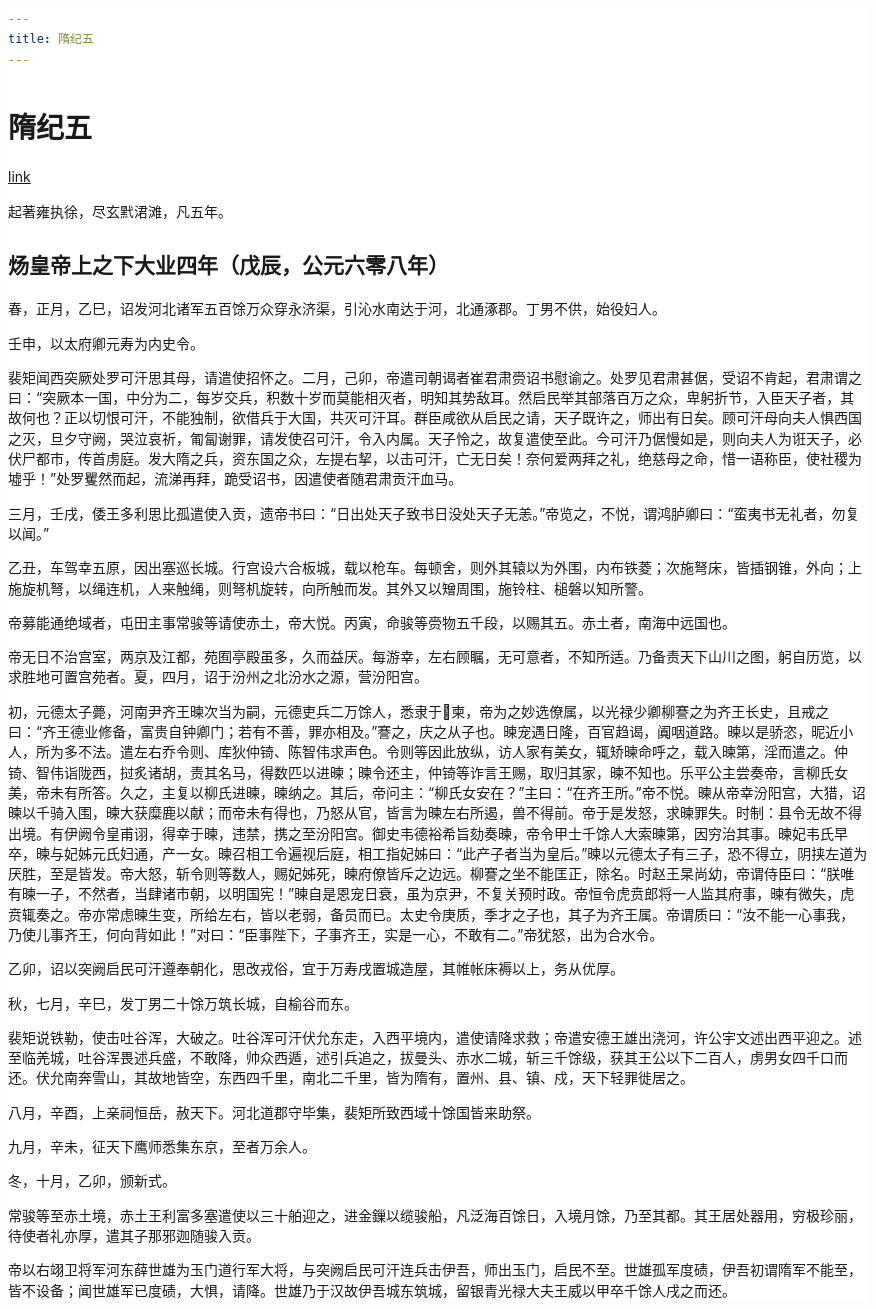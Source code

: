 ```yaml
---
title: 隋纪五
---
```


# 隋纪五

[link](https://so.gushiwen.org/guwen/bookv_46653FD803893E4FC53E076BF256F81E.aspx)

起著雍执徐，尽玄黓涒滩，凡五年。

## 炀皇帝上之下大业四年（戊辰，公元六零八年）

春，正月，乙巳，诏发河北诸军五百馀万众穿永济渠，引沁水南达于河，北通涿郡。丁男不供，始役妇人。

壬申，以太府卿元寿为内史令。

裴矩闻西突厥处罗可汗思其母，请遣使招怀之。二月，己卯，帝遣司朝谒者崔君肃赍诏书慰谕之。处罗见君肃甚倨，受诏不肯起，君肃谓之曰：“突厥本一国，中分为二，每岁交兵，积数十岁而莫能相灭者，明知其势敌耳。然启民举其部落百万之众，卑躬折节，入臣天子者，其故何也？正以切恨可汗，不能独制，欲借兵于大国，共灭可汗耳。群臣咸欲从启民之请，天子既许之，师出有日矣。顾可汗母向夫人惧西国之灭，旦夕守阙，哭泣哀祈，匍匐谢罪，请发使召可汗，令入内属。天子怜之，故复遣使至此。今可汗乃倨慢如是，则向夫人为诳天子，必伏尸都市，传首虏庭。发大隋之兵，资东国之众，左提右挈，以击可汗，亡无日矣！奈何爱两拜之礼，绝慈母之命，惜一语称臣，使社稷为墟乎！”处罗矍然而起，流涕再拜，跪受诏书，因遣使者随君肃贡汗血马。

三月，壬戌，倭王多利思比孤遣使入贡，遗帝书曰：“日出处天子致书日没处天子无恙。”帝览之，不悦，谓鸿胪卿曰：“蛮夷书无礼者，勿复以闻。”

乙丑，车驾幸五原，因出塞巡长城。行宫设六合板城，载以枪车。每顿舍，则外其辕以为外围，内布铁菱；次施弩床，皆插钢锥，外向；上施旋机弩，以绳连机，人来触绳，则弩机旋转，向所触而发。其外又以矰周围，施铃柱、槌磐以知所警。

帝募能通绝域者，屯田主事常骏等请使赤土，帝大悦。丙寅，命骏等赍物五千段，以赐其五。赤土者，南海中远国也。

帝无日不治宫室，两京及江都，苑囿亭殿虽多，久而益厌。每游幸，左右顾瞩，无可意者，不知所适。乃备责天下山川之图，躬自历览，以求胜地可置宫苑者。夏，四月，诏于汾州之北汾水之源，营汾阳宫。

初，元德太子薨，河南尹齐王暕次当为嗣，元德吏兵二万馀人，悉隶于柬，帝为之妙选僚属，以光禄少卿柳謇之为齐王长史，且戒之曰：“齐王德业修备，富贵自钟卿门；若有不善，罪亦相及。”謇之，庆之从子也。暕宠遇日隆，百官趋谒，阗咽道路。暕以是骄恣，昵近小人，所为多不法。遣左右乔令则、库狄仲锜、陈智伟求声色。令则等因此放纵，访人家有美女，辄矫暕命呼之，载入暕第，淫而遣之。仲锜、智伟诣陇西，挝炙诸胡，责其名马，得数匹以进暕；暕令还主，仲锜等诈言王赐，取归其家，暕不知也。乐平公主尝奏帝，言柳氏女美，帝未有所答。久之，主复以柳氏进暕，暕纳之。其后，帝问主：“柳氏女安在？”主曰：“在齐王所。”帝不悦。暕从帝幸汾阳宫，大猎，诏暕以千骑入围，暕大获糜鹿以献；而帝未有得也，乃怒从官，皆言为暕左右所遏，兽不得前。帝于是发怒，求暕罪失。时制：县令无故不得出境。有伊阙令皇甫诩，得幸于暕，违禁，携之至汾阳宫。御史韦德裕希旨劾奏暕，帝令甲士千馀人大索暕第，因穷治其事。暕妃韦氏早卒，暕与妃姊元氏妇通，产一女。暕召相工令遍视后庭，相工指妃姊曰：“此产子者当为皇后。”暕以元德太子有三子，恐不得立，阴挟左道为厌胜，至是皆发。帝大怒，斩令则等数人，赐妃姊死，暕府僚皆斥之边远。柳謇之坐不能匡正，除名。时赵王杲尚幼，帝谓侍臣曰：“朕唯有暕一子，不然者，当肆诸市朝，以明国宪！”暕自是恩宠日衰，虽为京尹，不复关预时政。帝恒令虎贲郎将一人监其府事，暕有微失，虎贲辄奏之。帝亦常虑暕生变，所给左右，皆以老弱，备员而已。太史令庚质，季才之子也，其子为齐王属。帝谓质曰：“汝不能一心事我，乃使儿事齐王，何向背如此！”对曰：“臣事陛下，子事齐王，实是一心，不敢有二。”帝犹怒，出为合水令。

乙卯，诏以突阙启民可汗遵奉朝化，思改戎俗，宜于万寿戌置城造屋，其帷帐床褥以上，务从优厚。

秋，七月，辛巳，发丁男二十馀万筑长城，自榆谷而东。

裴矩说铁勒，使击吐谷浑，大破之。吐谷浑可汗伏允东走，入西平境内，遣使请降求救；帝遣安德王雄出浇河，许公宇文述出西平迎之。述至临羌城，吐谷浑畏述兵盛，不敢降，帅众西遁，述引兵追之，拔曼头、赤水二城，斩三千馀级，获其王公以下二百人，虏男女四千口而还。伏允南奔雪山，其故地皆空，东西四千里，南北二千里，皆为隋有，置州、县、镇、戍，天下轻罪徙居之。

八月，辛酉，上亲祠恒岳，赦天下。河北道郡守毕集，裴矩所致西域十馀国皆来助祭。

九月，辛未，征天下鹰师悉集东京，至者万余人。

冬，十月，乙卯，颁新式。

常骏等至赤土境，赤土王利富多塞遣使以三十舶迎之，进金鏁以缆骏船，凡泛海百馀日，入境月馀，乃至其都。其王居处器用，穷极珍丽，待使者礼亦厚，遣其子那邪迦随骏入贡。

帝以右翊卫将军河东薛世雄为玉门道行军大将，与突阙启民可汗连兵击伊吾，师出玉门，启民不至。世雄孤军度碛，伊吾初谓隋军不能至，皆不设备；闻世雄军已度碛，大惧，请降。世雄乃于汉故伊吾城东筑城，留银青光禄大夫王威以甲卒千馀人戌之而还。
